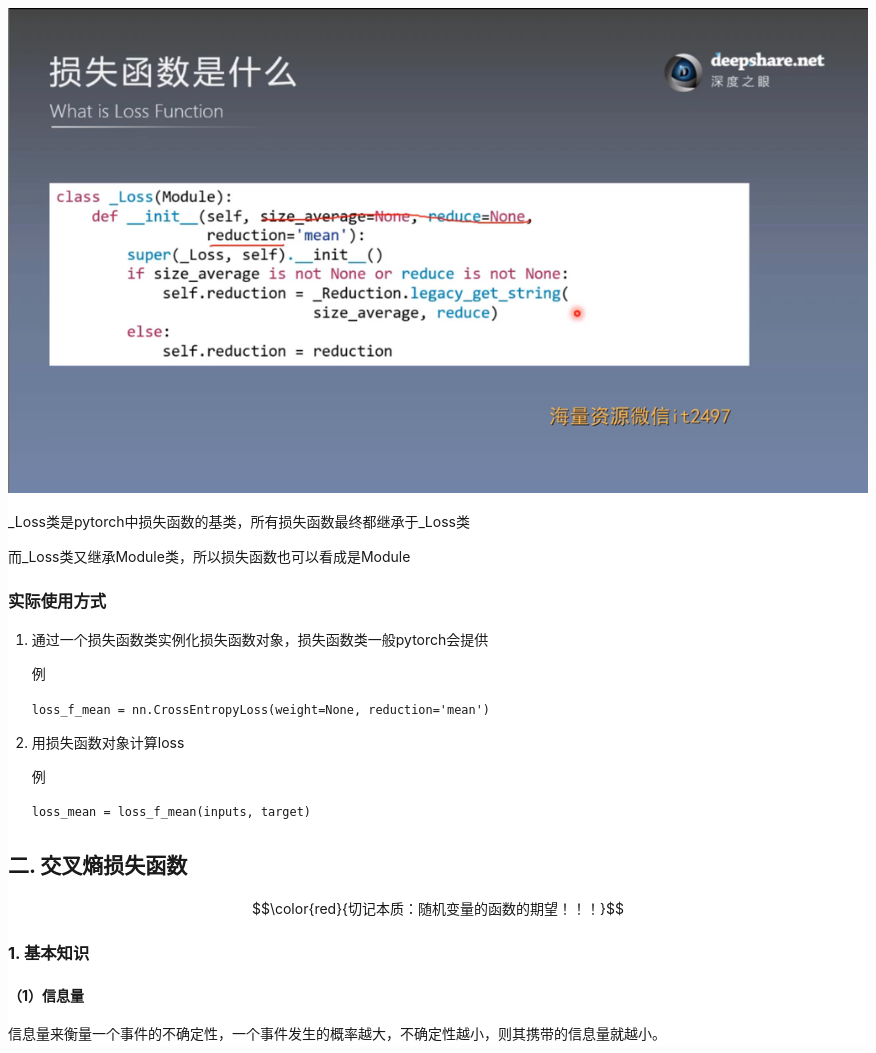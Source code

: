 ![2](docs/待整理/知识库/计算机和硬件/折叠/ai-self-learning-main/从python开始的ai学习/深度学习%20pytorch/14.%20损失函数（1）/pcs/2.png "2")

\_Loss类是pytorch中损失函数的基类，所有损失函数最终都继承于\_Loss类

而_Loss类又继承Module类，所以损失函数也可以看成是Module

### 实际使用方式

1. 通过一个损失函数类实例化损失函数对象，损失函数类一般pytorch会提供

    例

    ```
    loss_f_mean = nn.CrossEntropyLoss(weight=None, reduction='mean')
    ```
2. 用损失函数对象计算loss

    例

    ```
    loss_mean = loss_f_mean(inputs, target)
    ```

## 二. 交叉熵损失函数

$$\color{red}{切记本质：随机变量的函数的期望！！！}$$

### 1. 基本知识
#### （1）信息量
信息量来衡量一个事件的不确定性，一个事件发生的概率越大，不确定性越小，则其携带的信息量就越小。
